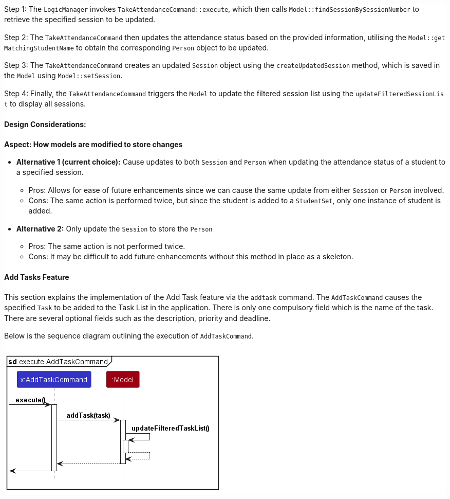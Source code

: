 Step 1:
The `LogicManager` invokes `TakeAttendanceCommand::execute`, which then calls `Model::findSessionBySessionNumber` to retrieve the specified session to be updated.

Step 2:
The `TakeAttendanceCommand` then updates the attendance status based on the provided information, utilising the `Model::getMatchingStudentName` to obtain the corresponding `Person` object to be updated.

Step 3:
The `TakeAttendanceCommand` creates an updated `Session` object using the `createUpdatedSession` method, which is saved in the `Model` using `Model::setSession`.

Step 4:
Finally, the `TakeAttendanceCommand` triggers the `Model` to update the filtered session list using the `updateFilteredSessionList` to display all sessions.


#### Design Considerations:
**Aspect: How models are modified to store changes**

* **Alternative 1 (current choice):** Cause updates to both `Session` and `Person` when updating the attendance status of a student to a specified session.
  * Pros: Allows for ease of future enhancements since we can cause the same update from either `Session` or `Person` involved.
  * Cons: The same action is performed twice, but since the student is added to a `StudentSet`, only one instance of student is added.

* **Alternative 2:** Only update the `Session` to store the `Person`
  * Pros: The same action is not performed twice.
  * Cons: It may be difficult to add future enhancements without this method in place as a skeleton.


#### Add Tasks Feature
This section explains the implementation of the Add Task feature via the `addtask` command.
The `AddTaskCommand` causes the specified `Task` to be added to the Task List in the application.
There is only one compulsory field which is the name of the task. There are several optional fields such as the description, priority and deadline.

Below is the sequence diagram outlining the execution of `AddTaskCommand`.

![AddTaskCommand sequence diagram](images/AddTaskSequenceDiagram.png)
